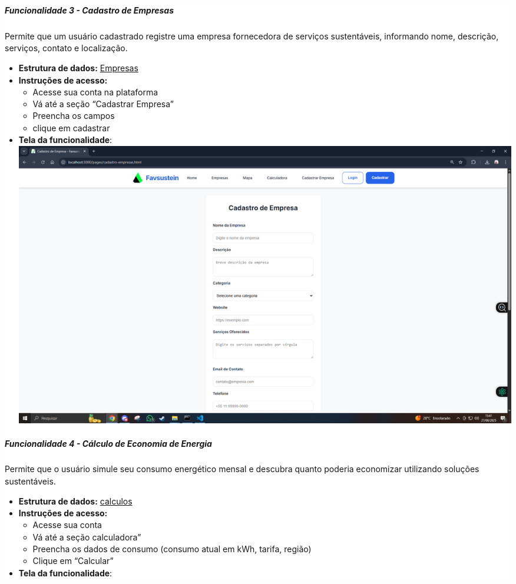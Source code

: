 ##### Funcionalidade 3 - Cadastro de Empresas

Permite que um usuário cadastrado registre uma empresa fornecedora de serviços sustentáveis, informando nome, descrição, serviços, contato e localização.

* **Estrutura de dados:** [Empresas](#estrutura-de-dados---empresas)
* **Instruções de acesso:**
  * Acesse sua conta na plataforma
  * Vá até a seção “Cadastrar Empresa”
  * Preencha os campos
  * clique em cadastrar 
* **Tela da funcionalidade**:
![Tela de cadastro de empresa](image-6.png)

##### Funcionalidade 4 - Cálculo de Economia de Energia

Permite que o usuário simule seu consumo energético mensal e descubra quanto poderia economizar utilizando soluções sustentáveis.
* **Estrutura de dados:** [calculos](#estrutura-de-dados---calculos-de-economia)
* **Instruções de acesso:** 
  * Acesse sua conta
  * Vá até a seção calculadora”
  * Preencha os dados de consumo (consumo atual em kWh, tarifa, região)
  * Clique em “Calcular”
* **Tela da funcionalidade**: